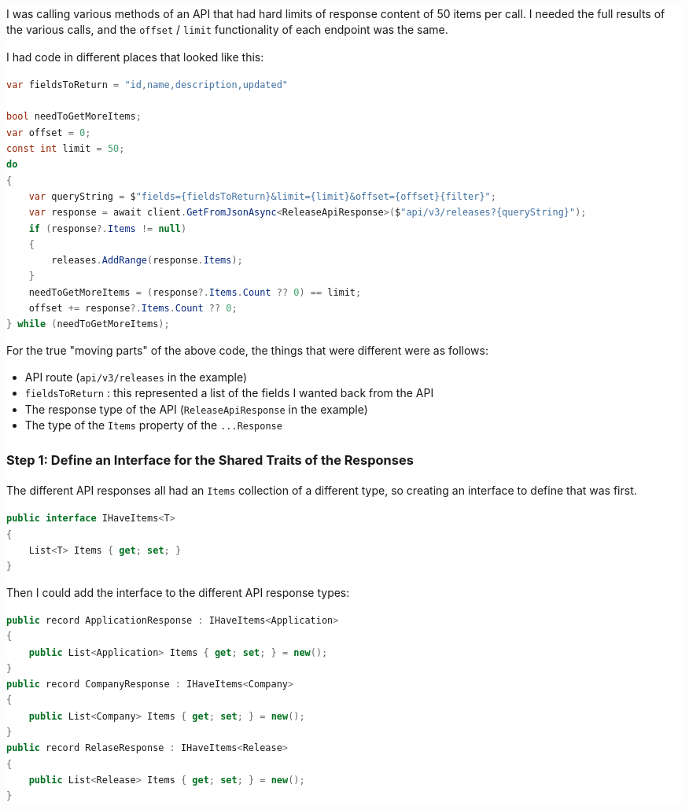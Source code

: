 I was calling various methods of an API that had hard limits of
response content of 50 items per call.  I needed the full results
of the various calls, and the `offset` / `limit` functionality of
each endpoint was the same.

I had code in different places that looked like this:

```C#
var fieldsToReturn = "id,name,description,updated"

bool needToGetMoreItems;
var offset = 0;
const int limit = 50;
do
{
    var queryString = $"fields={fieldsToReturn}&limit={limit}&offset={offset}{filter}";
    var response = await client.GetFromJsonAsync<ReleaseApiResponse>($"api/v3/releases?{queryString}");
    if (response?.Items != null)
    {
        releases.AddRange(response.Items);
    }
    needToGetMoreItems = (response?.Items.Count ?? 0) == limit;
    offset += response?.Items.Count ?? 0;
} while (needToGetMoreItems);
```

For the true "moving parts" of the above code, the things that were different were
as follows:

* API route (`api/v3/releases` in the example)
* `fieldsToReturn` : this represented a list of the fields I wanted back from the API
* The response type of the API (`ReleaseApiResponse` in the example)
* The type of the `Items` property of the `...Response`

### Step 1: Define an Interface for the Shared Traits of the Responses

The different API responses all had an `Items` collection of a different type,
so creating an interface to define that was first.

```C#
public interface IHaveItems<T>
{
    List<T> Items { get; set; }
}
```

Then I could add the interface to the different API response types:

```C#
public record ApplicationResponse : IHaveItems<Application>
{
    public List<Application> Items { get; set; } = new();
}
public record CompanyResponse : IHaveItems<Company>
{
    public List<Company> Items { get; set; } = new();
}
public record RelaseResponse : IHaveItems<Release>
{
    public List<Release> Items { get; set; } = new();
}
```
